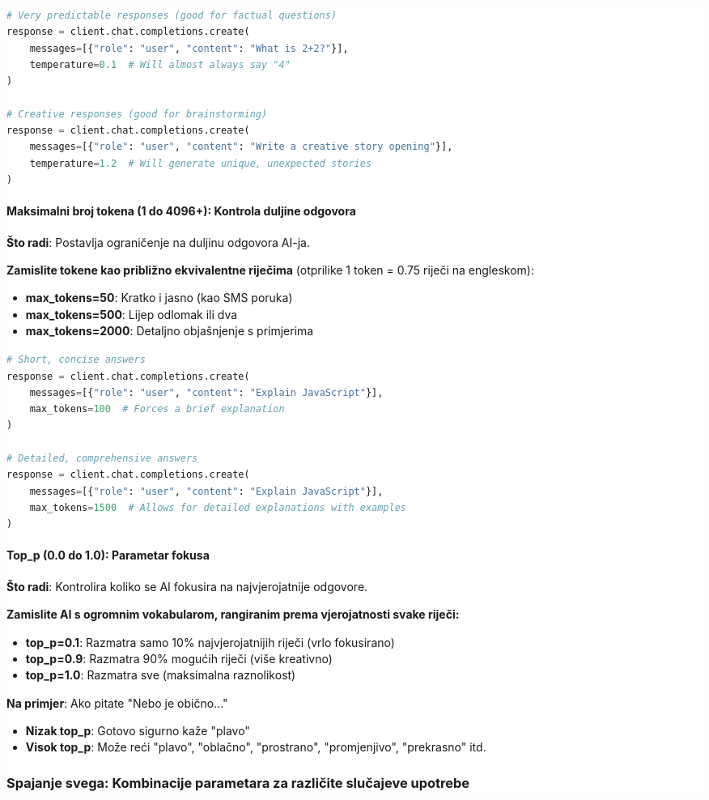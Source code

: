 ```python
# Very predictable responses (good for factual questions)
response = client.chat.completions.create(
    messages=[{"role": "user", "content": "What is 2+2?"}],
    temperature=0.1  # Will almost always say "4"
)

# Creative responses (good for brainstorming)
response = client.chat.completions.create(
    messages=[{"role": "user", "content": "Write a creative story opening"}],
    temperature=1.2  # Will generate unique, unexpected stories
)
```

#### Maksimalni broj tokena (1 do 4096+): Kontrola duljine odgovora

**Što radi**: Postavlja ograničenje na duljinu odgovora AI-ja.

**Zamislite tokene kao približno ekvivalentne riječima** (otprilike 1 token = 0.75 riječi na engleskom):
- **max_tokens=50**: Kratko i jasno (kao SMS poruka)
- **max_tokens=500**: Lijep odlomak ili dva
- **max_tokens=2000**: Detaljno objašnjenje s primjerima

```python
# Short, concise answers
response = client.chat.completions.create(
    messages=[{"role": "user", "content": "Explain JavaScript"}],
    max_tokens=100  # Forces a brief explanation
)

# Detailed, comprehensive answers  
response = client.chat.completions.create(
    messages=[{"role": "user", "content": "Explain JavaScript"}],
    max_tokens=1500  # Allows for detailed explanations with examples
)
```

#### Top_p (0.0 do 1.0): Parametar fokusa

**Što radi**: Kontrolira koliko se AI fokusira na najvjerojatnije odgovore.

**Zamislite AI s ogromnim vokabularom, rangiranim prema vjerojatnosti svake riječi:**
- **top_p=0.1**: Razmatra samo 10% najvjerojatnijih riječi (vrlo fokusirano)
- **top_p=0.9**: Razmatra 90% mogućih riječi (više kreativno)
- **top_p=1.0**: Razmatra sve (maksimalna raznolikost)

**Na primjer**: Ako pitate "Nebo je obično..."
- **Nizak top_p**: Gotovo sigurno kaže "plavo"
- **Visok top_p**: Može reći "plavo", "oblačno", "prostrano", "promjenjivo", "prekrasno" itd.

### Spajanje svega: Kombinacije parametara za različite slučajeve upotrebe
